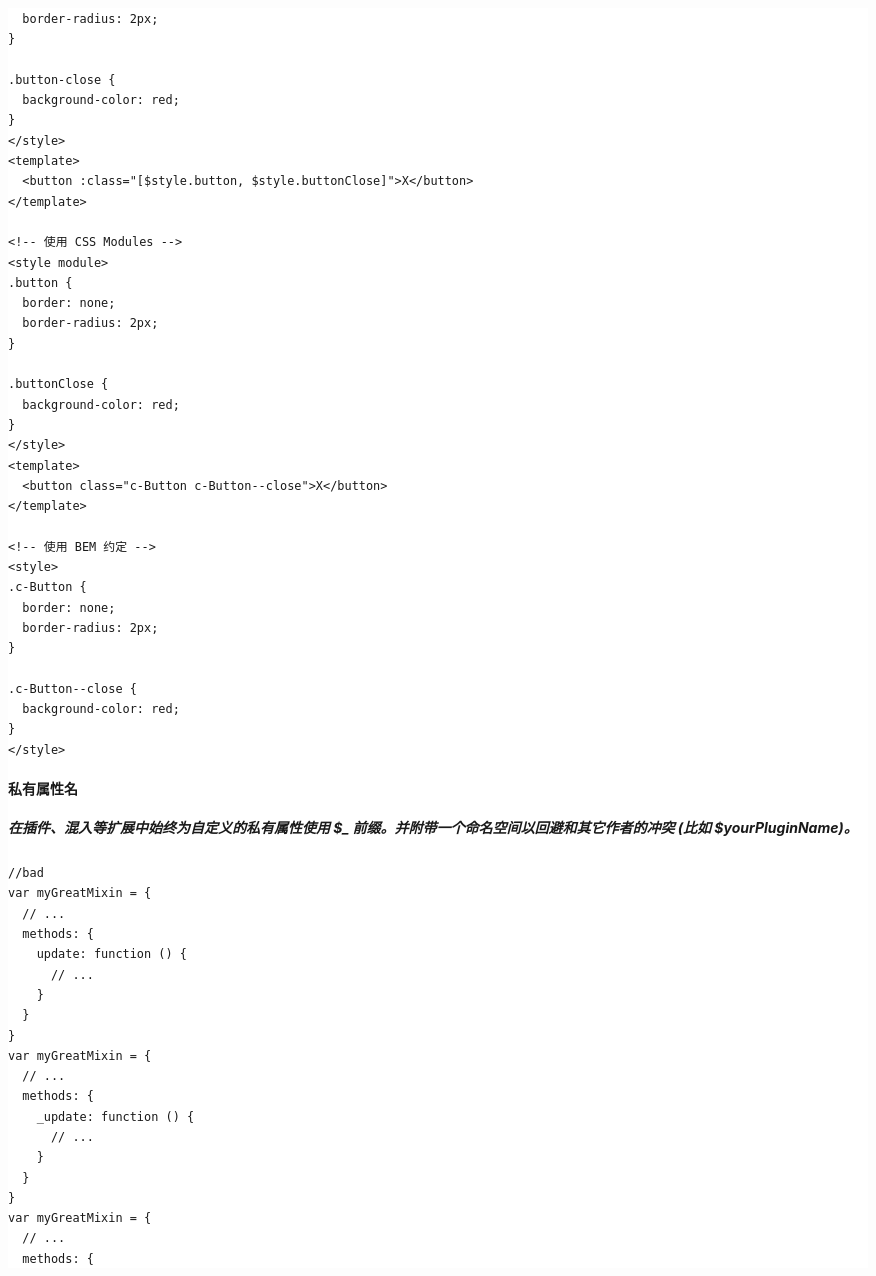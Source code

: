 ```
  border-radius: 2px;
}

.button-close {
  background-color: red;
}
</style>
<template>
  <button :class="[$style.button, $style.buttonClose]">X</button>
</template>

<!-- 使用 CSS Modules -->
<style module>
.button {
  border: none;
  border-radius: 2px;
}

.buttonClose {
  background-color: red;
}
</style>
<template>
  <button class="c-Button c-Button--close">X</button>
</template>

<!-- 使用 BEM 约定 -->
<style>
.c-Button {
  border: none;
  border-radius: 2px;
}

.c-Button--close {
  background-color: red;
}
</style>
```

#### 私有属性名
##### 在插件、混入等扩展中始终为自定义的私有属性使用 $_ 前缀。并附带一个命名空间以回避和其它作者的冲突 (比如 $_yourPluginName_)。
```
//bad
var myGreatMixin = {
  // ...
  methods: {
    update: function () {
      // ...
    }
  }
}
var myGreatMixin = {
  // ...
  methods: {
    _update: function () {
      // ...
    }
  }
}
var myGreatMixin = {
  // ...
  methods: {
```